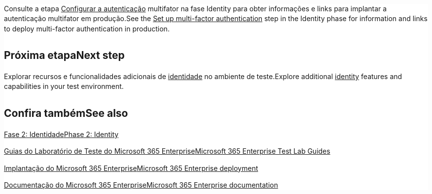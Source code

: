 
<span data-ttu-id="b9e53-146">Consulte a etapa [Configurar a autenticação](identity-multi-factor-authentication.md#identity-mfa) multifator na fase Identity para obter informações e links para implantar a autenticação multifator em produção.</span><span class="sxs-lookup"><span data-stu-id="b9e53-146">See the [Set up multi-factor authentication](identity-multi-factor-authentication.md#identity-mfa) step in the Identity phase for information and links to deploy multi-factor authentication in production.</span></span>
    
## <a name="next-step"></a><span data-ttu-id="b9e53-147">Próxima etapa</span><span class="sxs-lookup"><span data-stu-id="b9e53-147">Next step</span></span>

<span data-ttu-id="b9e53-148">Explorar recursos e funcionalidades adicionais de [identidade](m365-enterprise-test-lab-guides.md#identity) no ambiente de teste.</span><span class="sxs-lookup"><span data-stu-id="b9e53-148">Explore additional [identity](m365-enterprise-test-lab-guides.md#identity) features and capabilities in your test environment.</span></span>

## <a name="see-also"></a><span data-ttu-id="b9e53-149">Confira também</span><span class="sxs-lookup"><span data-stu-id="b9e53-149">See also</span></span>

[<span data-ttu-id="b9e53-150">Fase 2: Identidade</span><span class="sxs-lookup"><span data-stu-id="b9e53-150">Phase 2: Identity</span></span>](identity-infrastructure.md)

[<span data-ttu-id="b9e53-151">Guias do Laboratório de Teste do Microsoft 365 Enterprise</span><span class="sxs-lookup"><span data-stu-id="b9e53-151">Microsoft 365 Enterprise Test Lab Guides</span></span>](m365-enterprise-test-lab-guides.md)

[<span data-ttu-id="b9e53-152">Implantação do Microsoft 365 Enterprise</span><span class="sxs-lookup"><span data-stu-id="b9e53-152">Microsoft 365 Enterprise deployment</span></span>](deploy-microsoft-365-enterprise.md)

[<span data-ttu-id="b9e53-153">Documentação do Microsoft 365 Enterprise</span><span class="sxs-lookup"><span data-stu-id="b9e53-153">Microsoft 365 Enterprise documentation</span></span>](https://docs.microsoft.com/microsoft-365-enterprise/)
